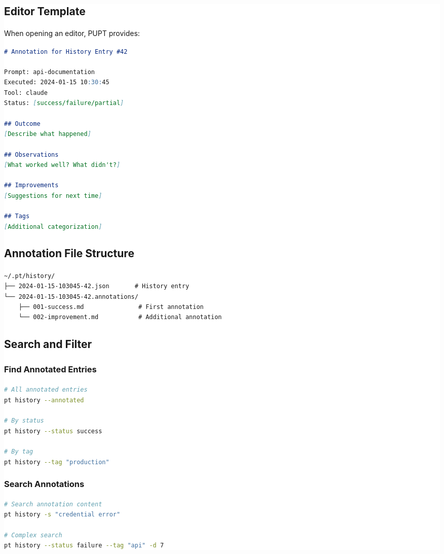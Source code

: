 ## Editor Template

When opening an editor, PUPT provides:

```markdown
# Annotation for History Entry #42

Prompt: api-documentation
Executed: 2024-01-15 10:30:45
Tool: claude
Status: [success/failure/partial]

## Outcome
[Describe what happened]

## Observations
[What worked well? What didn't?]

## Improvements
[Suggestions for next time]

## Tags
[Additional categorization]
```

## Annotation File Structure

```
~/.pt/history/
├── 2024-01-15-103045-42.json       # History entry
└── 2024-01-15-103045-42.annotations/
    ├── 001-success.md               # First annotation
    └── 002-improvement.md           # Additional annotation
```

## Search and Filter

### Find Annotated Entries
```bash
# All annotated entries
pt history --annotated

# By status
pt history --status success

# By tag
pt history --tag "production"
```

### Search Annotations
```bash
# Search annotation content
pt history -s "credential error"

# Complex search
pt history --status failure --tag "api" -d 7
```
